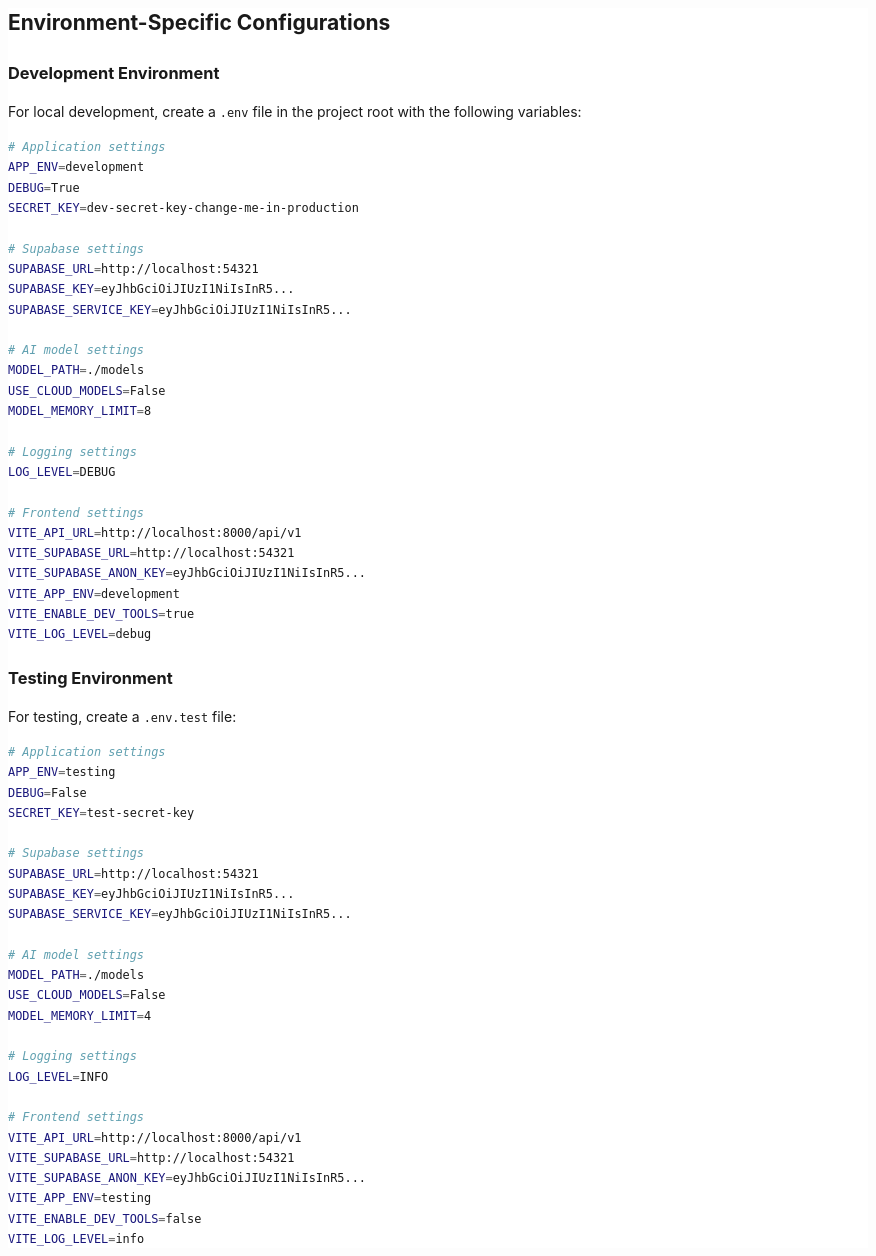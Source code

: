 ## Environment-Specific Configurations

### Development Environment

For local development, create a `.env` file in the project root with the following variables:

```bash
# Application settings
APP_ENV=development
DEBUG=True
SECRET_KEY=dev-secret-key-change-me-in-production

# Supabase settings
SUPABASE_URL=http://localhost:54321
SUPABASE_KEY=eyJhbGciOiJIUzI1NiIsInR5...
SUPABASE_SERVICE_KEY=eyJhbGciOiJIUzI1NiIsInR5...

# AI model settings
MODEL_PATH=./models
USE_CLOUD_MODELS=False
MODEL_MEMORY_LIMIT=8

# Logging settings
LOG_LEVEL=DEBUG

# Frontend settings
VITE_API_URL=http://localhost:8000/api/v1
VITE_SUPABASE_URL=http://localhost:54321
VITE_SUPABASE_ANON_KEY=eyJhbGciOiJIUzI1NiIsInR5...
VITE_APP_ENV=development
VITE_ENABLE_DEV_TOOLS=true
VITE_LOG_LEVEL=debug
```

### Testing Environment

For testing, create a `.env.test` file:

```bash
# Application settings
APP_ENV=testing
DEBUG=False
SECRET_KEY=test-secret-key

# Supabase settings
SUPABASE_URL=http://localhost:54321
SUPABASE_KEY=eyJhbGciOiJIUzI1NiIsInR5...
SUPABASE_SERVICE_KEY=eyJhbGciOiJIUzI1NiIsInR5...

# AI model settings
MODEL_PATH=./models
USE_CLOUD_MODELS=False
MODEL_MEMORY_LIMIT=4

# Logging settings
LOG_LEVEL=INFO

# Frontend settings
VITE_API_URL=http://localhost:8000/api/v1
VITE_SUPABASE_URL=http://localhost:54321
VITE_SUPABASE_ANON_KEY=eyJhbGciOiJIUzI1NiIsInR5...
VITE_APP_ENV=testing
VITE_ENABLE_DEV_TOOLS=false
VITE_LOG_LEVEL=info
```